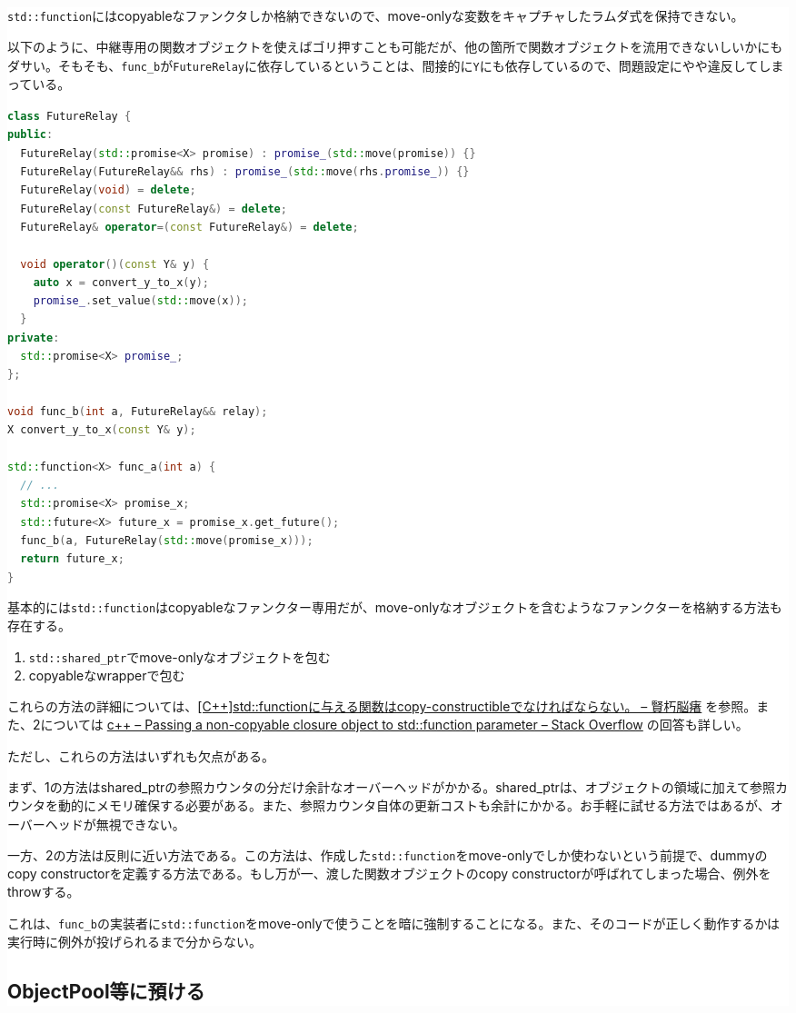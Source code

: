 `std::function`にはcopyableなファンクタしか格納できないので、move-onlyな変数をキャプチャしたラムダ式を保持できない。

以下のように、中継専用の関数オブジェクトを使えばゴリ押すことも可能だが、他の箇所で関数オブジェクトを流用できないしいかにもダサい。そもそも、`func_b`が`FutureRelay`に依存しているということは、間接的に`Y`にも依存しているので、問題設定にやや違反してしまっている。

```cpp
class FutureRelay {
public:
  FutureRelay(std::promise<X> promise) : promise_(std::move(promise)) {}
  FutureRelay(FutureRelay&& rhs) : promise_(std::move(rhs.promise_)) {}
  FutureRelay(void) = delete;
  FutureRelay(const FutureRelay&) = delete;
  FutureRelay& operator=(const FutureRelay&) = delete;

  void operator()(const Y& y) {
    auto x = convert_y_to_x(y);
    promise_.set_value(std::move(x));
  }
private:
  std::promise<X> promise_;
};

void func_b(int a, FutureRelay&& relay);
X convert_y_to_x(const Y& y);

std::function<X> func_a(int a) {
  // ...
  std::promise<X> promise_x;
  std::future<X> future_x = promise_x.get_future();
  func_b(a, FutureRelay(std::move(promise_x)));
  return future_x;
}
```

基本的には`std::function`はcopyableなファンクター専用だが、move-onlyなオブジェクトを含むようなファンクターを格納する方法も存在する。

1. `std::shared_ptr`でmove-onlyなオブジェクトを包む
2. copyableなwrapperで包む

これらの方法の詳細については、[\[C++\]std::functionに与える関数はcopy-constructibleでなければならない。 – 賢朽脳瘏](https://kenkyu-note.hatenablog.com/entry/2019/10/06/194822) を参照。また、2については [c++ – Passing a non-copyable closure object to std::function parameter – Stack Overflow](https://stackoverflow.com/questions/20843271/passing-a-non-copyable-closure-object-to-stdfunction-parameter) の回答も詳しい。

ただし、これらの方法はいずれも欠点がある。

まず、1の方法はshared_ptrの参照カウンタの分だけ余計なオーバーヘッドがかかる。shared_ptrは、オブジェクトの領域に加えて参照カウンタを動的にメモリ確保する必要がある。また、参照カウンタ自体の更新コストも余計にかかる。お手軽に試せる方法ではあるが、オーバーヘッドが無視できない。

一方、2の方法は反則に近い方法である。この方法は、作成した`std::function`をmove-onlyでしか使わないという前提で、dummyのcopy constructorを定義する方法である。もし万が一、渡した関数オブジェクトのcopy constructorが呼ばれてしまった場合、例外をthrowする。

これは、`func_b`の実装者に`std::function`をmove-onlyで使うことを暗に強制することになる。また、そのコードが正しく動作するかは実行時に例外が投げられるまで分からない。

## ObjectPool等に預ける


[^1]: `X`は外部との互換性のために使う構造体で、将来構造が変更される可能性がある状況を想定している。
[^2]: 一応、copyableな`std::promise`を作って解決することもできるが、`std::promsie`は実装がそこそこ難しいのと、パフォーマンスがあまりよろしくなさそうなので見送った。
[^3]: 加えて、`komori::unique_function`の実装は短いので、気軽に使いやすいと思う。